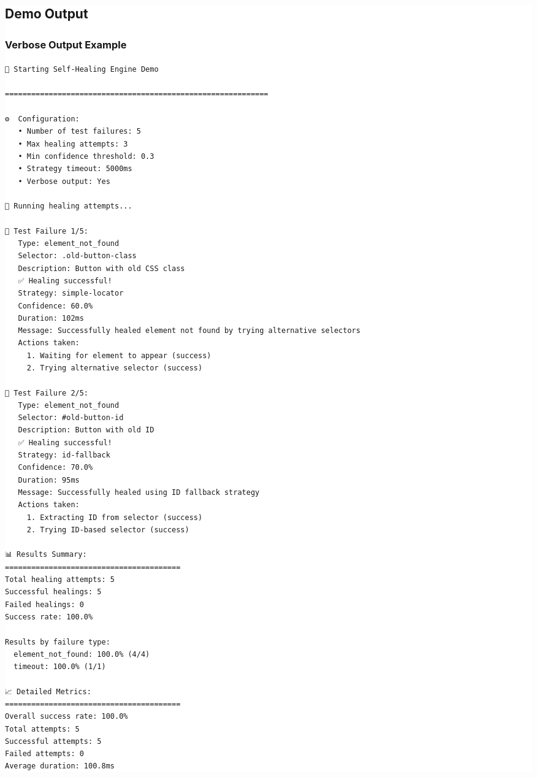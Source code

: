 ## Demo Output

### Verbose Output Example

```
🚀 Starting Self-Healing Engine Demo

============================================================

⚙️  Configuration:
   • Number of test failures: 5
   • Max healing attempts: 3
   • Min confidence threshold: 0.3
   • Strategy timeout: 5000ms
   • Verbose output: Yes

🔧 Running healing attempts...

📝 Test Failure 1/5:
   Type: element_not_found
   Selector: .old-button-class
   Description: Button with old CSS class
   ✅ Healing successful!
   Strategy: simple-locator
   Confidence: 60.0%
   Duration: 102ms
   Message: Successfully healed element not found by trying alternative selectors
   Actions taken:
     1. Waiting for element to appear (success)
     2. Trying alternative selector (success)

📝 Test Failure 2/5:
   Type: element_not_found
   Selector: #old-button-id
   Description: Button with old ID
   ✅ Healing successful!
   Strategy: id-fallback
   Confidence: 70.0%
   Duration: 95ms
   Message: Successfully healed using ID fallback strategy
   Actions taken:
     1. Extracting ID from selector (success)
     2. Trying ID-based selector (success)

📊 Results Summary:
========================================
Total healing attempts: 5
Successful healings: 5
Failed healings: 0
Success rate: 100.0%

Results by failure type:
  element_not_found: 100.0% (4/4)
  timeout: 100.0% (1/1)

📈 Detailed Metrics:
========================================
Overall success rate: 100.0%
Total attempts: 5
Successful attempts: 5
Failed attempts: 0
Average duration: 100.8ms

```